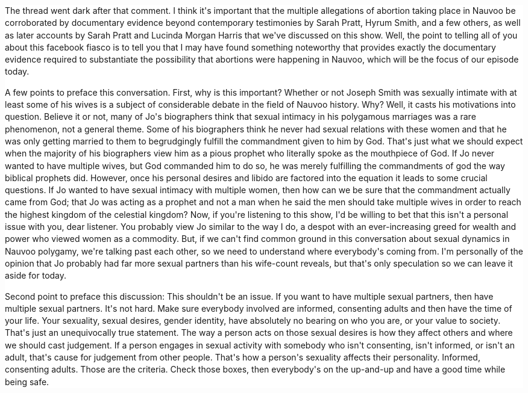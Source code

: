 The thread went dark after that comment. I think it's important that the
multiple allegations of abortion taking place in Nauvoo be corroborated
by documentary evidence beyond contemporary testimonies by Sarah Pratt,
Hyrum Smith, and a few others, as well as later accounts by Sarah Pratt
and Lucinda Morgan Harris that we've discussed on this show. Well, the
point to telling all of you about this facebook fiasco is to tell you
that I may have found something noteworthy that provides exactly the
documentary evidence required to substantiate the possibility that
abortions were happening in Nauvoo, which will be the focus of our
episode today.

A few points to preface this conversation. First, why is this important?
Whether or not Joseph Smith was sexually intimate with at least some of
his wives is a subject of considerable debate in the field of Nauvoo
history. Why? Well, it casts his motivations into question. Believe it
or not, many of Jo's biographers think that sexual intimacy in his
polygamous marriages was a rare phenomenon, not a general theme. Some of
his biographers think he never had sexual relations with these women and
that he was only getting married to them to begrudgingly fulfill the
commandment given to him by God. That's just what we should expect when
the majority of his biographers view him as a pious prophet who
literally spoke as the mouthpiece of God. If Jo never wanted to have
multiple wives, but God commanded him to do so, he was merely fulfilling
the commandments of god the way biblical prophets did. However, once his
personal desires and libido are factored into the equation it leads to
some crucial questions. If Jo wanted to have sexual intimacy with
multiple women, then how can we be sure that the commandment actually
came from God; that Jo was acting as a prophet and not a man when he
said the men should take multiple wives in order to reach the highest
kingdom of the celestial kingdom? Now, if you're listening to this show,
I'd be willing to bet that this isn't a personal issue with you, dear
listener. You probably view Jo similar to the way I do, a despot with an
ever-increasing greed for wealth and power who viewed women as a
commodity. But, if we can't find common ground in this conversation
about sexual dynamics in Nauvoo polygamy, we're talking past each other,
so we need to understand where everybody's coming from. I'm personally
of the opinion that Jo probably had far more sexual partners than his
wife-count reveals, but that's only speculation so we can leave it aside
for today.

Second point to preface this discussion: This shouldn't be an issue. If
you want to have multiple sexual partners, then have multiple sexual
partners. It's not hard. Make sure everybody involved are informed,
consenting adults and then have the time of your life. Your sexuality,
sexual desires, gender identity, have absolutely no bearing on who you
are, or your value to society. That's just an unequivocally true
statement. The way a person acts on those sexual desires is how they
affect others and where we should cast judgement. If a person engages in
sexual activity with somebody who isn't consenting, isn't informed, or
isn't an adult, that's cause for judgement from other people. That's how
a person's sexuality affects their personality. Informed, consenting
adults. Those are the criteria. Check those boxes, then everybody's on
the up-and-up and have a good time while being safe.
